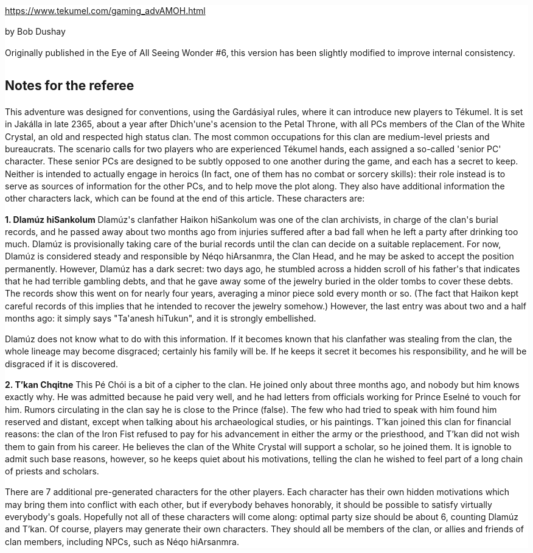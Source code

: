 https://www.tekumel.com/gaming_advAMOH.html

by Bob Dushay

Originally published in the Eye of All Seeing Wonder #6, this version has been slightly modified to improve internal consistency.

## Notes for the referee

This adventure was designed for conventions, using the Gardásiyal rules, where it can introduce new players to Tékumel. It is set in Jakálla in late 2365, about a year after Dhich'une's acension to the Petal Throne, with all PCs members of the Clan of the White Crystal, an old and respected high status clan. The most common occupations for this clan are medium-level priests and bureaucrats. The scenario calls for two players who are experienced Tékumel hands, each assigned a so-called 'senior PC' character. These senior PCs are designed to be subtly opposed to one another during the game, and each has a secret to keep. Neither is intended to actually engage in heroics (In fact, one of them has no combat or sorcery skills): their role instead is to serve as sources of information for the other PCs, and to help move the plot along. They also have additional information the other characters lack, which can be found at the end of this article. These characters are:

**1. Dlamúz hiSankolum** Dlamúz's clanfather Haikon hiSankolum was one of the clan archivists, in charge of the clan's burial records, and he passed away about two months ago from injuries suffered after a bad fall when he left a party after drinking too much. Dlamúz is provisionally taking care of the burial records until the clan can decide on a suitable replacement. For now, Dlamúz is considered steady and responsible by Néqo hiArsanmra, the Clan Head, and he may be asked to accept the position permanently. However, Dlamúz has a dark secret: two days ago, he stumbled across a hidden scroll of his father's that indicates that he had terrible gambling debts, and that he gave away some of the jewelry buried in the older tombs to cover these debts. The records show this went on for nearly four years, averaging a minor piece sold every month or so. (The fact that Haikon kept careful records of this implies that he intended to recover the jewelry somehow.) However, the last entry was about two and a half months ago: it simply says "Ta'anesh hiTukun", and it is strongly embellished.

Dlamúz does not know what to do with this information. If it becomes known that his clanfather was stealing from the clan, the whole lineage may become disgraced; certainly his family will be. If he keeps it secret it becomes his responsibility, and he will be disgraced if it is discovered.

**2. T’kan Chqitne** This Pé Chói is a bit of a cipher to the clan. He joined only about three months ago, and nobody but him knows exactly why. He was admitted because he paid very well, and he had letters from officials working for Prince Eselné to vouch for him. Rumors circulating in the clan say he is close to the Prince (false). The few who had tried to speak with him found him reserved and distant, except when talking about his archaeological studies, or his paintings. T’kan joined this clan for financial reasons: the clan of the Iron Fist refused to pay for his advancement in either the army or the priesthood, and T’kan did not wish them to gain from his career. He believes the clan of the White Crystal will support a scholar, so he joined them. It is ignoble to admit such base reasons, however, so he keeps quiet about his motivations, telling the clan he wished to feel part of a long chain of priests and scholars.

There are 7 additional pre-generated characters for the other players. Each character has their own hidden motivations which may bring them into conflict with each other, but if everybody behaves honorably, it should be possible to satisfy virtually everybody's goals. Hopefully not all of these characters will come along: optimal party size should be about 6, counting Dlamúz and T’kan. Of course, players may generate their own characters. They should all be members of the clan, or allies and friends of clan members, including NPCs, such as Néqo hiArsanmra.
